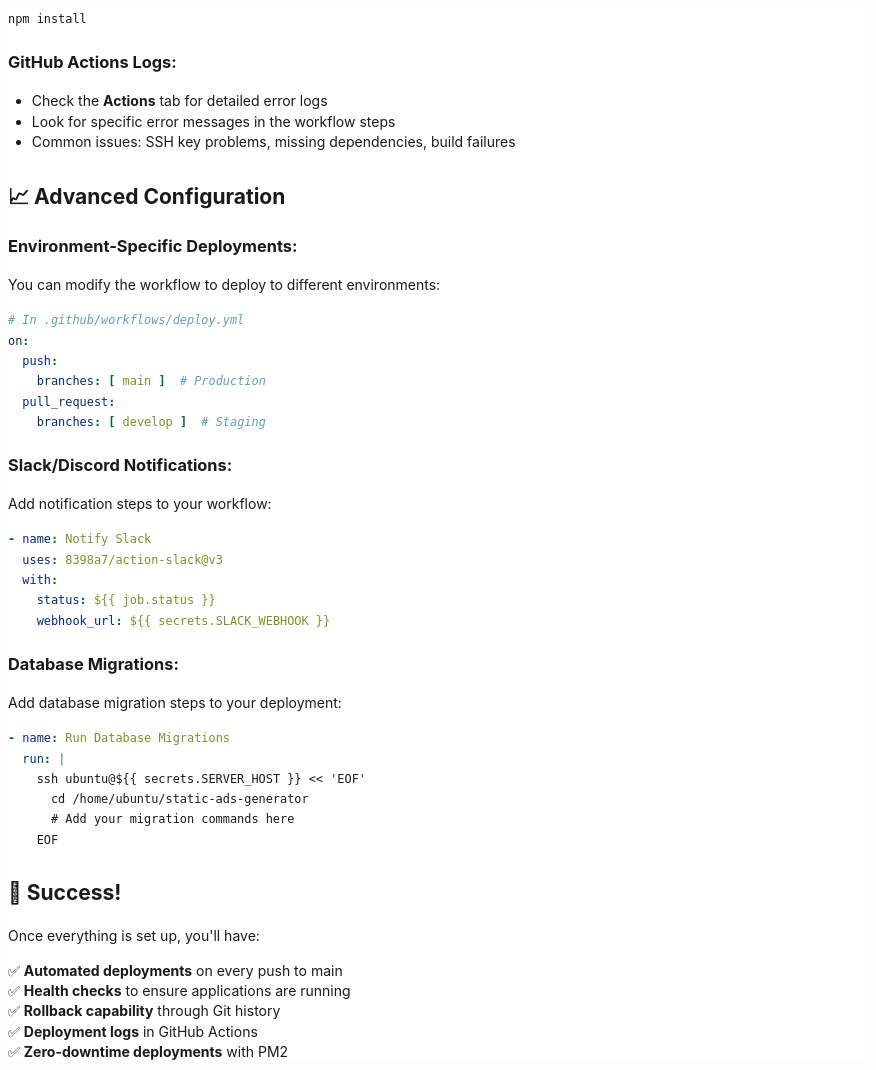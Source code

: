 ```bash
npm install
```

### GitHub Actions Logs:
- Check the **Actions** tab for detailed error logs
- Look for specific error messages in the workflow steps
- Common issues: SSH key problems, missing dependencies, build failures

## 📈 Advanced Configuration

### Environment-Specific Deployments:
You can modify the workflow to deploy to different environments:

```yaml
# In .github/workflows/deploy.yml
on:
  push:
    branches: [ main ]  # Production
  pull_request:
    branches: [ develop ]  # Staging
```

### Slack/Discord Notifications:
Add notification steps to your workflow:

```yaml
- name: Notify Slack
  uses: 8398a7/action-slack@v3
  with:
    status: ${{ job.status }}
    webhook_url: ${{ secrets.SLACK_WEBHOOK }}
```

### Database Migrations:
Add database migration steps to your deployment:

```yaml
- name: Run Database Migrations
  run: |
    ssh ubuntu@${{ secrets.SERVER_HOST }} << 'EOF'
      cd /home/ubuntu/static-ads-generator
      # Add your migration commands here
    EOF
```

## 🎉 Success!

Once everything is set up, you'll have:

✅ **Automated deployments** on every push to main  
✅ **Health checks** to ensure applications are running  
✅ **Rollback capability** through Git history  
✅ **Deployment logs** in GitHub Actions  
✅ **Zero-downtime deployments** with PM2  
